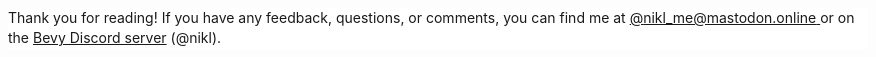 
Thank you for reading! If you have any feedback, questions, or comments, you can find me at [@nikl_me@mastodon.online ][mastodon] or on the [Bevy Discord server][bevy_discord] (@nikl).

[bevy]: https://bevyengine.org/
[mastodon]: https://mastodon.online/@nikl_me
[bevy_discord]: https://discord.gg/bevy
[android-workflow]: https://www.nikl.me/blog/2023/github_workflow_to_publish_android_app/
[bevy_game_template]: https://github.com/NiklasEi/bevy_game_template/blob/main/.github/workflows/release-ios-testflight.yaml
[xcode-docs-create-cert]: https://help.apple.com/xcode/mac/current/#/dev154b28f09?sub=dev23755c6c6
[xcode-docs-cert-types]: https://help.apple.com/xcode/mac/current/#/dev80c6204ec
[xcode-docs-export-cert]: https://help.apple.com/xcode/mac/current/#/dev154b28f09?sub=dev6dab365c2
[developer-account-resources]: https://developer.apple.com/account/resources/profiles/list
[users-and-access]: https://appstoreconnect.apple.com/access/api
[app-store-key-roles]: https://developer.apple.com/support/roles/
[create-api-key]: https://developer.apple.com/documentation/appstoreconnectapi/creating_api_keys_for_app_store_connect_api#3028599
[github-actions-free]: https://github.com/pricing
[github-actions-multipliers]: https://docs.github.com/en/billing/managing-billing-for-github-actions/about-billing-for-github-actions#minute-multipliers
[apple-account-info]: https://developer.apple.com/account
